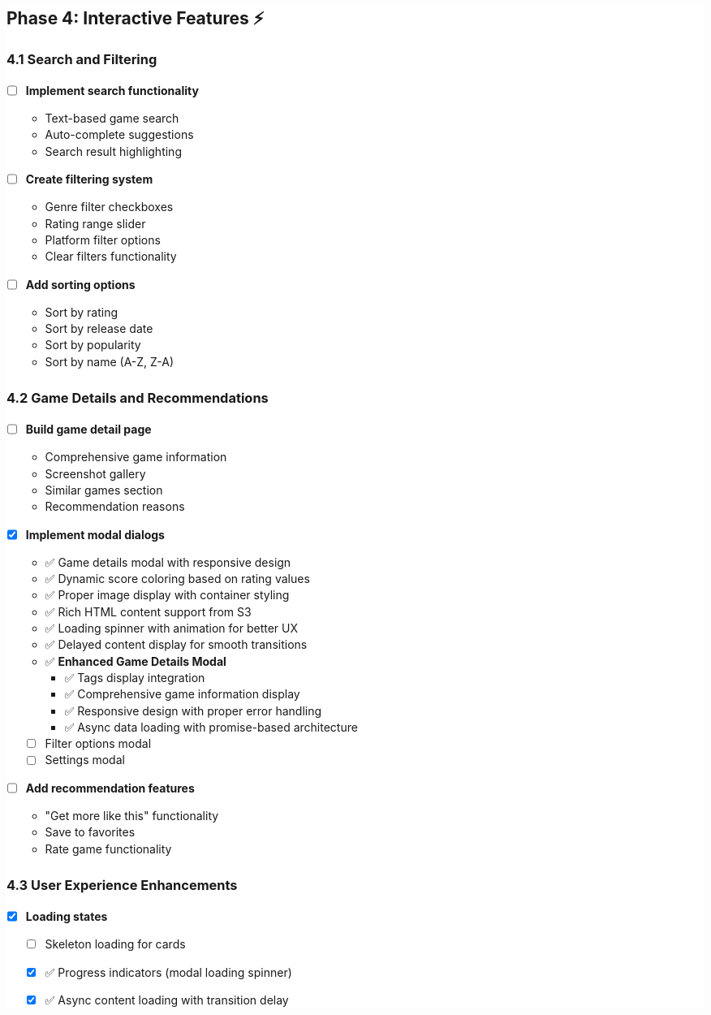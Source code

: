 
## Phase 4: Interactive Features ⚡

### 4.1 Search and Filtering
- [ ] **Implement search functionality**
  - Text-based game search
  - Auto-complete suggestions
  - Search result highlighting
  
- [ ] **Create filtering system**
  - Genre filter checkboxes
  - Rating range slider
  - Platform filter options
  - Clear filters functionality
  
- [ ] **Add sorting options**
  - Sort by rating
  - Sort by release date
  - Sort by popularity
  - Sort by name (A-Z, Z-A)

### 4.2 Game Details and Recommendations
- [ ] **Build game detail page**
  - Comprehensive game information
  - Screenshot gallery
  - Similar games section
  - Recommendation reasons
  
- [x] **Implement modal dialogs**
  - ✅ Game details modal with responsive design
  - ✅ Dynamic score coloring based on rating values
  - ✅ Proper image display with container styling
  - ✅ Rich HTML content support from S3
  - ✅ Loading spinner with animation for better UX
  - ✅ Delayed content display for smooth transitions
  - ✅ **Enhanced Game Details Modal**
    - ✅ Tags display integration
    - ✅ Comprehensive game information display
    - ✅ Responsive design with proper error handling
    - ✅ Async data loading with promise-based architecture
  - [ ] Filter options modal
  - [ ] Settings modal
  
- [ ] **Add recommendation features**
  - "Get more like this" functionality
  - Save to favorites
  - Rate game functionality

### 4.3 User Experience Enhancements
- [x] **Loading states**
  - [ ] Skeleton loading for cards
  - [x] ✅ Progress indicators (modal loading spinner)
  - [x] ✅ Async content loading with transition delay
  